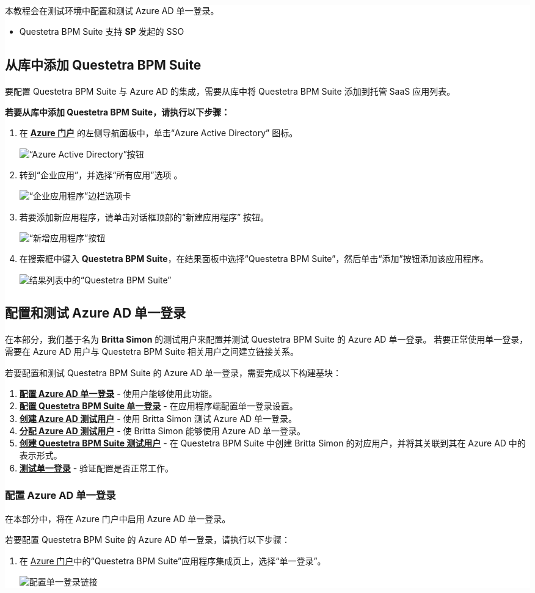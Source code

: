本教程会在测试环境中配置和测试 Azure AD 单一登录。

* Questetra BPM Suite 支持 **SP** 发起的 SSO

## <a name="adding-questetra-bpm-suite-from-the-gallery"></a>从库中添加 Questetra BPM Suite

要配置 Questetra BPM Suite 与 Azure AD 的集成，需要从库中将 Questetra BPM Suite 添加到托管 SaaS 应用列表。

**若要从库中添加 Questetra BPM Suite，请执行以下步骤：**

1. 在 **[Azure 门户](https://portal.azure.com)** 的左侧导航面板中，单击“Azure Active Directory”  图标。

    ![“Azure Active Directory”按钮](common/select-azuread.png)

2. 转到“企业应用”，并选择“所有应用”选项   。

    ![“企业应用程序”边栏选项卡](common/enterprise-applications.png)

3. 若要添加新应用程序，请单击对话框顶部的“新建应用程序”  按钮。

    ![“新增应用程序”按钮](common/add-new-app.png)

4. 在搜索框中键入 **Questetra BPM Suite**，在结果面板中选择“Questetra BPM Suite”，然后单击“添加”按钮添加该应用程序。  

     ![结果列表中的“Questetra BPM Suite”](common/search-new-app.png)

## <a name="configure-and-test-azure-ad-single-sign-on"></a>配置和测试 Azure AD 单一登录

在本部分，我们基于名为 **Britta Simon** 的测试用户来配置并测试 Questetra BPM Suite 的 Azure AD 单一登录。
若要正常使用单一登录，需要在 Azure AD 用户与 Questetra BPM Suite 相关用户之间建立链接关系。

若要配置和测试 Questetra BPM Suite 的 Azure AD 单一登录，需要完成以下构建基块：

1. **[配置 Azure AD 单一登录](#configure-azure-ad-single-sign-on)** - 使用户能够使用此功能。
2. **[配置 Questetra BPM Suite 单一登录](#configure-questetra-bpm-suite-single-sign-on)** - 在应用程序端配置单一登录设置。
3. **[创建 Azure AD 测试用户](#create-an-azure-ad-test-user)** - 使用 Britta Simon 测试 Azure AD 单一登录。
4. **[分配 Azure AD 测试用户](#assign-the-azure-ad-test-user)** - 使 Britta Simon 能够使用 Azure AD 单一登录。
5. **[创建 Questetra BPM Suite 测试用户](#create-questetra-bpm-suite-test-user)** - 在 Questetra BPM Suite 中创建 Britta Simon 的对应用户，并将其关联到其在 Azure AD 中的表示形式。
6. **[测试单一登录](#test-single-sign-on)** - 验证配置是否正常工作。

### <a name="configure-azure-ad-single-sign-on"></a>配置 Azure AD 单一登录

在本部分中，将在 Azure 门户中启用 Azure AD 单一登录。

若要配置 Questetra BPM Suite 的 Azure AD 单一登录，请执行以下步骤：

1. 在 [Azure 门户](https://portal.azure.com/)中的“Questetra BPM Suite”应用程序集成页上，选择“单一登录”。  

    ![配置单一登录链接](common/select-sso.png)
